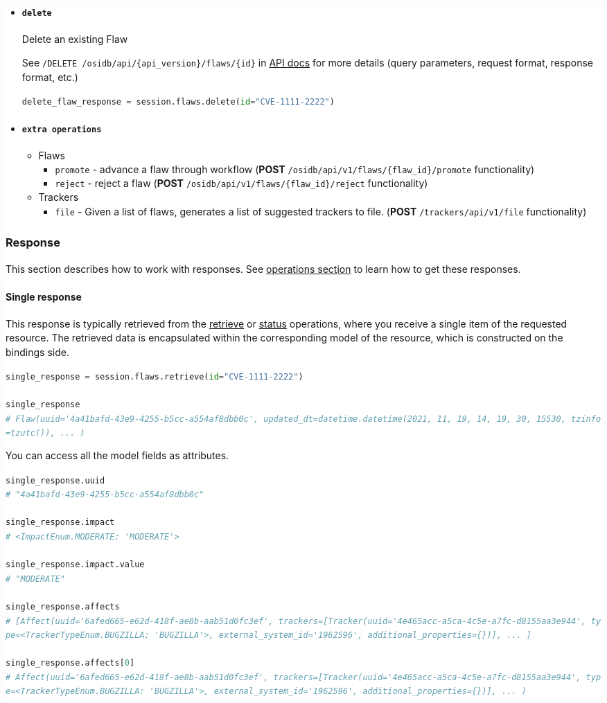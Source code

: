 * #### ```delete```
    Delete an existing Flaw

    See `/DELETE /osidb/api/{api_version}/flaws/{id}` in [API docs](osidb_bindings/openapi_schema.yml) for more details (query parameters, request format, response format, etc.)
    ```python
    delete_flaw_response = session.flaws.delete(id="CVE-1111-2222")
    ```

* #### ```extra operations```

    * Flaws
        * `promote` - advance a flaw through workflow (**POST** `/osidb/api/v1/flaws/{flaw_id}/promote` functionality)
        * `reject` - reject a flaw (**POST** `/osidb/api/v1/flaws/{flaw_id}/reject` functionality)
    * Trackers
        * `file` - Given a list of flaws, generates a list of suggested trackers to file. (**POST** `/trackers/api/v1/file` functionality)


### Response

This section describes how to work with responses. See [operations section](#session-operations) to learn how to get these responses.

#### Single response
This response is typically retrieved from the [retrieve](#retrieve) or [status](#status) operations, where you receive a single item of the requested resource. The retrieved data is encapsulated within the corresponding model of the resource, which is constructed on the bindings side.

```python
single_response = session.flaws.retrieve(id="CVE-1111-2222")

single_response
# Flaw(uuid='4a41bafd-43e9-4255-b5cc-a554af8dbb0c', updated_dt=datetime.datetime(2021, 11, 19, 14, 19, 30, 15530, tzinfo=tzutc()), ... )
```

You can access all the model fields as attributes.

```python
single_response.uuid
# "4a41bafd-43e9-4255-b5cc-a554af8dbb0c"

single_response.impact
# <ImpactEnum.MODERATE: 'MODERATE'>

single_response.impact.value
# "MODERATE"

single_response.affects
# [Affect(uuid='6afed665-e62d-418f-ae8b-aab51d0fc3ef', trackers=[Tracker(uuid='4e465acc-a5ca-4c5e-a7fc-d8155aa3e944', type=<TrackerTypeEnum.BUGZILLA: 'BUGZILLA'>, external_system_id='1962596', additional_properties={})], ... ]

single_response.affects[0]
# Affect(uuid='6afed665-e62d-418f-ae8b-aab51d0fc3ef', trackers=[Tracker(uuid='4e465acc-a5ca-4c5e-a7fc-d8155aa3e944', type=<TrackerTypeEnum.BUGZILLA: 'BUGZILLA'>, external_system_id='1962596', additional_properties={})], ... )
```
